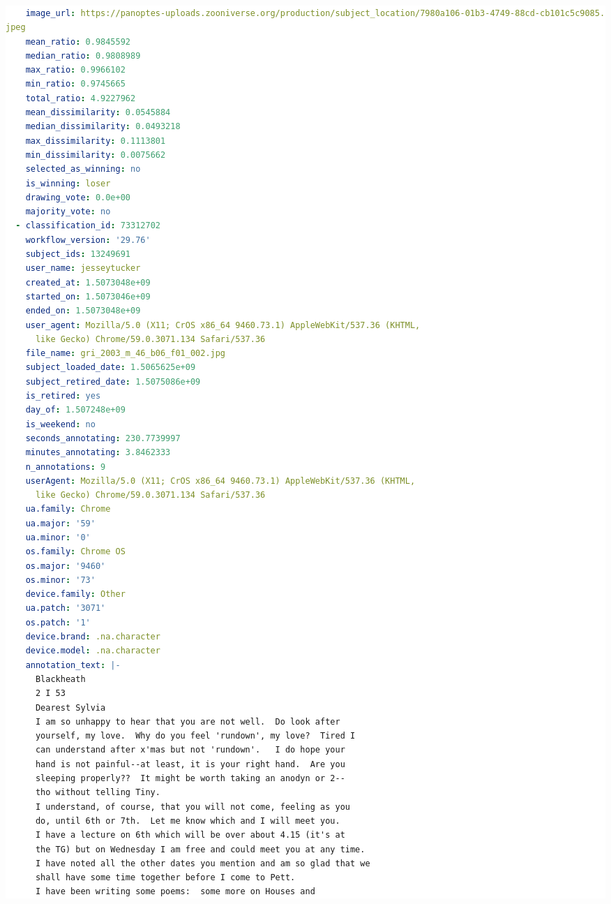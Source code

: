 ```yaml
    image_url: https://panoptes-uploads.zooniverse.org/production/subject_location/7980a106-01b3-4749-88cd-cb101c5c9085.jpeg
    mean_ratio: 0.9845592
    median_ratio: 0.9808989
    max_ratio: 0.9966102
    min_ratio: 0.9745665
    total_ratio: 4.9227962
    mean_dissimilarity: 0.0545884
    median_dissimilarity: 0.0493218
    max_dissimilarity: 0.1113801
    min_dissimilarity: 0.0075662
    selected_as_winning: no
    is_winning: loser
    drawing_vote: 0.0e+00
    majority_vote: no
  - classification_id: 73312702
    workflow_version: '29.76'
    subject_ids: 13249691
    user_name: jesseytucker
    created_at: 1.5073048e+09
    started_on: 1.5073046e+09
    ended_on: 1.5073048e+09
    user_agent: Mozilla/5.0 (X11; CrOS x86_64 9460.73.1) AppleWebKit/537.36 (KHTML,
      like Gecko) Chrome/59.0.3071.134 Safari/537.36
    file_name: gri_2003_m_46_b06_f01_002.jpg
    subject_loaded_date: 1.5065625e+09
    subject_retired_date: 1.5075086e+09
    is_retired: yes
    day_of: 1.507248e+09
    is_weekend: no
    seconds_annotating: 230.7739997
    minutes_annotating: 3.8462333
    n_annotations: 9
    userAgent: Mozilla/5.0 (X11; CrOS x86_64 9460.73.1) AppleWebKit/537.36 (KHTML,
      like Gecko) Chrome/59.0.3071.134 Safari/537.36
    ua.family: Chrome
    ua.major: '59'
    ua.minor: '0'
    os.family: Chrome OS
    os.major: '9460'
    os.minor: '73'
    device.family: Other
    ua.patch: '3071'
    os.patch: '1'
    device.brand: .na.character
    device.model: .na.character
    annotation_text: |-
      Blackheath
      2 I 53
      Dearest Sylvia
      I am so unhappy to hear that you are not well.  Do look after
      yourself, my love.  Why do you feel 'rundown', my love?  Tired I
      can understand after x'mas but not 'rundown'.   I do hope your
      hand is not painful--at least, it is your right hand.  Are you
      sleeping properly??  It might be worth taking an anodyn or 2--
      tho without telling Tiny.
      I understand, of course, that you will not come, feeling as you
      do, until 6th or 7th.  Let me know which and I will meet you.
      I have a lecture on 6th which will be over about 4.15 (it's at
      the TG) but on Wednesday I am free and could meet you at any time.
      I have noted all the other dates you mention and am so glad that we
      shall have some time together before I come to Pett.
      I have been writing some poems:  some more on Houses and
```